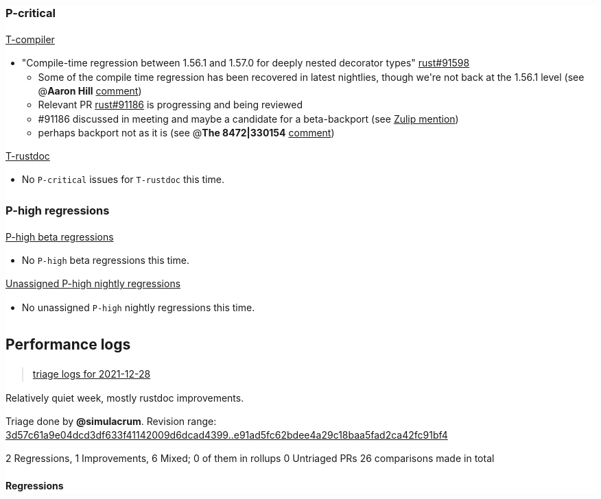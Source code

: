 ### P-critical

[T-compiler](https://github.com/rust-lang/rust/issues?utf8=%E2%9C%93&q=is%3Aopen+label%3AP-critical+label%3AT-compiler)

- "Compile-time regression between 1.56.1 and 1.57.0 for deeply nested decorator types" [rust#91598](https://github.com/rust-lang/rust/issues/91598)
  - Some of the compile time regression has been recovered in latest nightlies, though we're not back at the 1.56.1 level (see @**Aaron Hill** [comment](https://github.com/rust-lang/rust/issues/91598#issuecomment-997227640))
  - Relevant PR [rust#91186](https://github.com/rust-lang/rust/pull/91186) is progressing and being reviewed
  - #91186 discussed in meeting and maybe a candidate for a beta-backport (see [Zulip mention](https://rust-lang.zulipchat.com/#narrow/stream/238009-t-compiler.2Fmeetings/topic/.5Bweekly.5D.202021-12-23.20.2354818/near/265928597))
  - perhaps backport not as it is (see @**The 8472|330154** [comment](https://github.com/rust-lang/rust/pull/91186#issuecomment-1000535106))

[T-rustdoc](https://github.com/rust-lang/rust/issues?utf8=%E2%9C%93&q=is%3Aopen+label%3AP-critical+label%3AT-rustdoc)

- No `P-critical` issues for `T-rustdoc` this time.

### P-high regressions

[P-high beta regressions](https://github.com/rust-lang/rust/issues?q=is%3Aopen+label%3Aregression-from-stable-to-beta+label%3AP-high+-label%3AT-infra+-label%3AT-release+-label%3AT-rustdoc+-label%3AT-core)

- No `P-high` beta regressions this time.

[Unassigned P-high nightly regressions](https://github.com/rust-lang/rust/issues?q=is%3Aopen+label%3Aregression-from-stable-to-nightly+label%3AP-high+no%3Aassignee+-label%3AT-infra+-label%3AT-release+-label%3AT-rustdoc+-label%3AT-core)

- No unassigned `P-high` nightly regressions this time.

## Performance logs

> [triage logs for 2021-12-28](https://github.com/rust-lang/rustc-perf/blob/master/triage/2021-12-28.md)

Relatively quiet week, mostly rustdoc improvements.

Triage done by **@simulacrum**.
Revision range: [3d57c61a9e04dcd3df633f41142009d6dcad4399..e91ad5fc62bdee4a29c18baa5fad2ca42fc91bf4](https://perf.rust-lang.org/?start=3d57c61a9e04dcd3df633f41142009d6dcad4399&end=e91ad5fc62bdee4a29c18baa5fad2ca42fc91bf4&absolute=false&stat=instructions%3Au)

2 Regressions, 1 Improvements, 6 Mixed; 0 of them in rollups
0 Untriaged PRs
26 comparisons made in total

#### Regressions
